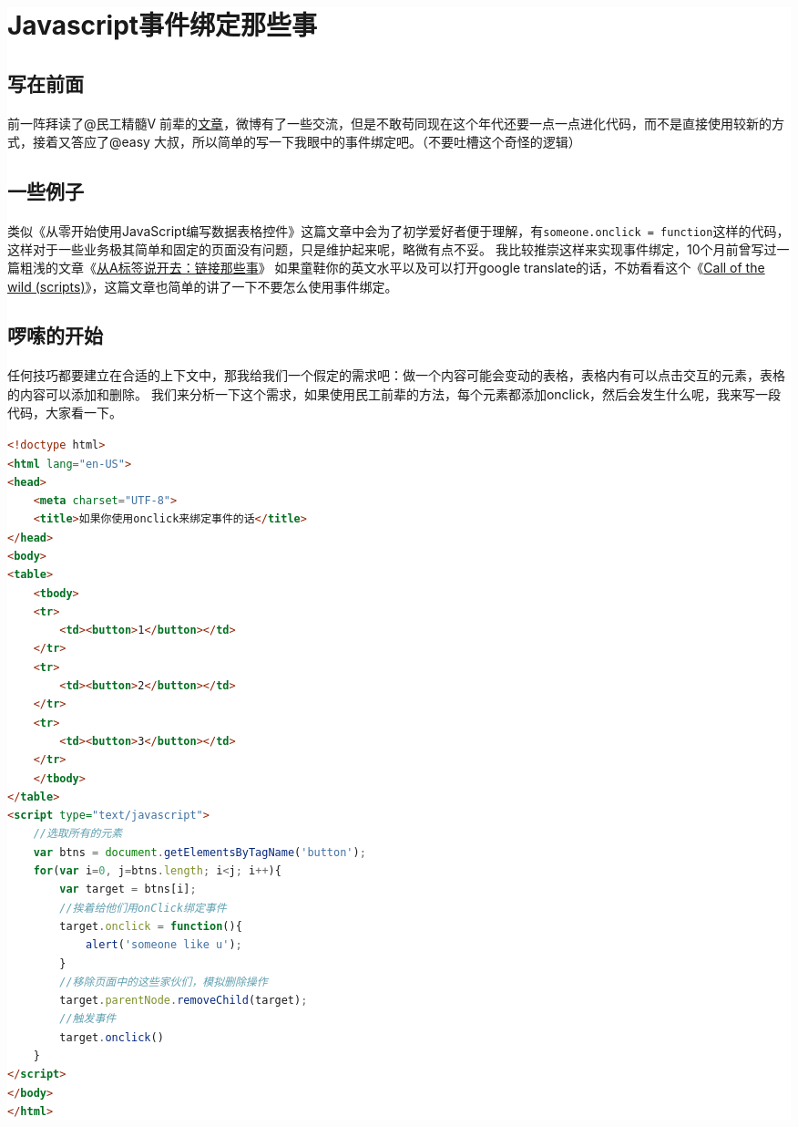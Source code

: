 # Javascript事件绑定那些事

## 写在前面

前一阵拜读了@民工精髓V 前辈的[文章](http://www.ituring.com.cn/article/60218?q=%E4%BB%8E%E9%9B%B6%E5%BC%80%E5%A7%8B%E4%BD%BF%E7%94%A8JavaScript%E7%BC%96%E5%86%99%E6%95%B0%E6%8D%AE%E8%A1%A8%E6%A0%BC%E6%8E%A7%E4%BB%B6 "从零开始使用JavaScript编写数据表格控件")，微博有了一些交流，但是不敢苟同现在这个年代还要一点一点进化代码，而不是直接使用较新的方式，接着又答应了@easy 大叔，所以简单的写一下我眼中的事件绑定吧。（不要吐槽这个奇怪的逻辑）

## 一些例子

类似《从零开始使用JavaScript编写数据表格控件》这篇文章中会为了初学爱好者便于理解，有`someone.onclick = function`这样的代码，这样对于一些业务极其简单和固定的页面没有问题，只是维护起来呢，略微有点不妥。 我比较推崇这样来实现事件绑定，10个月前曾写过一篇粗浅的文章《[从A标签说开去：链接那些事](http://www.soulteary.com/2013/01/11/let-talk-about-tag-a.html)》 如果童鞋你的英文水平以及可以打开google translate的话，不妨看看这个《[Call of the wild (scripts)](http://www.onlinetools.org/articles/unobtrusivejavascript/chapter4.html)》，这篇文章也简单的讲了一下不要怎么使用事件绑定。

## 啰嗦的开始

任何技巧都要建立在合适的上下文中，那我给我们一个假定的需求吧：做一个内容可能会变动的表格，表格内有可以点击交互的元素，表格的内容可以添加和删除。 我们来分析一下这个需求，如果使用民工前辈的方法，每个元素都添加onclick，然后会发生什么呢，我来写一段代码，大家看一下。

```html
<!doctype html>
<html lang="en-US">
<head>
    <meta charset="UTF-8">
    <title>如果你使用onclick来绑定事件的话</title>
</head>
<body>
<table>
    <tbody>
    <tr>
        <td><button>1</button></td>
    </tr>
    <tr>
        <td><button>2</button></td>
    </tr>
    <tr>
        <td><button>3</button></td>
    </tr>
    </tbody>
</table>
<script type="text/javascript">
    //选取所有的元素
    var btns = document.getElementsByTagName('button');
    for(var i=0, j=btns.length; i<j; i++){
        var target = btns[i];
        //挨着给他们用onClick绑定事件
        target.onclick = function(){
            alert('someone like u');
        }
        //移除页面中的这些家伙们，模拟删除操作
        target.parentNode.removeChild(target);
        //触发事件
        target.onclick()
    }
</script>
</body>
</html>
```
